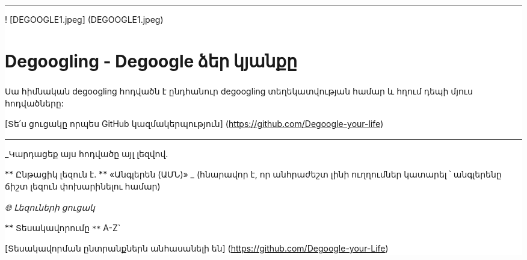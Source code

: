 ***

! [DEGOOGLE1.jpeg] (DEGOOGLE1.jpeg)

# Degoogling - Degoogle ձեր կյանքը

Սա հիմնական degoogling հոդվածն է ընդհանուր degoogling տեղեկատվության համար և հղում դեպի մյուս հոդվածները:

[Տե՛ս ցուցակը որպես GitHub կազմակերպություն] (https://github.com/Degoogle-your-life)

***

_Կարդացեք այս հոդվածը այլ լեզվով.

** Ընթացիկ լեզուն է. ** «Անգլերեն (ԱՄՆ)» _ (հնարավոր է, որ անհրաժեշտ լինի ուղղումներ կատարել ՝ անգլերենը ճիշտ լեզուն փոխարինելու համար)

_🌐 Լեզուների ցուցակ_

** Տեսակավորումը `**` A-Z`

[Տեսակավորման ընտրանքներն անհասանելի են] (https://github.com/Degoogle-your-Life)
